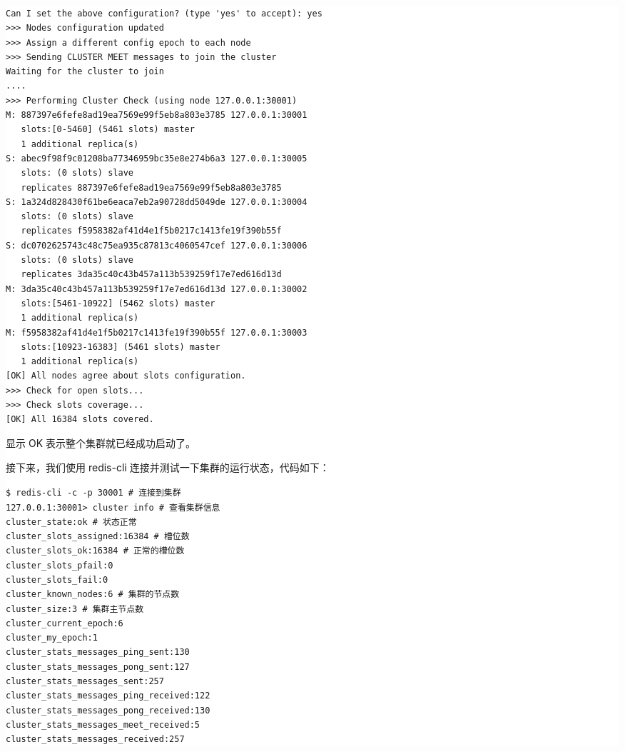     
    
    Can I set the above configuration? (type 'yes' to accept): yes
    >>> Nodes configuration updated
    >>> Assign a different config epoch to each node
    >>> Sending CLUSTER MEET messages to join the cluster
    Waiting for the cluster to join
    ....
    >>> Performing Cluster Check (using node 127.0.0.1:30001)
    M: 887397e6fefe8ad19ea7569e99f5eb8a803e3785 127.0.0.1:30001
       slots:[0-5460] (5461 slots) master
       1 additional replica(s)
    S: abec9f98f9c01208ba77346959bc35e8e274b6a3 127.0.0.1:30005
       slots: (0 slots) slave
       replicates 887397e6fefe8ad19ea7569e99f5eb8a803e3785
    S: 1a324d828430f61be6eaca7eb2a90728dd5049de 127.0.0.1:30004
       slots: (0 slots) slave
       replicates f5958382af41d4e1f5b0217c1413fe19f390b55f
    S: dc0702625743c48c75ea935c87813c4060547cef 127.0.0.1:30006
       slots: (0 slots) slave
       replicates 3da35c40c43b457a113b539259f17e7ed616d13d
    M: 3da35c40c43b457a113b539259f17e7ed616d13d 127.0.0.1:30002
       slots:[5461-10922] (5462 slots) master
       1 additional replica(s)
    M: f5958382af41d4e1f5b0217c1413fe19f390b55f 127.0.0.1:30003
       slots:[10923-16383] (5461 slots) master
       1 additional replica(s)
    [OK] All nodes agree about slots configuration.
    >>> Check for open slots...
    >>> Check slots coverage...
    [OK] All 16384 slots covered.
    

显示 OK 表示整个集群就已经成功启动了。

接下来，我们使用 redis-cli 连接并测试一下集群的运行状态，代码如下：

    
    
    $ redis-cli -c -p 30001 # 连接到集群
    127.0.0.1:30001> cluster info # 查看集群信息
    cluster_state:ok # 状态正常
    cluster_slots_assigned:16384 # 槽位数
    cluster_slots_ok:16384 # 正常的槽位数
    cluster_slots_pfail:0 
    cluster_slots_fail:0
    cluster_known_nodes:6 # 集群的节点数
    cluster_size:3 # 集群主节点数
    cluster_current_epoch:6
    cluster_my_epoch:1
    cluster_stats_messages_ping_sent:130
    cluster_stats_messages_pong_sent:127
    cluster_stats_messages_sent:257
    cluster_stats_messages_ping_received:122
    cluster_stats_messages_pong_received:130
    cluster_stats_messages_meet_received:5
    cluster_stats_messages_received:257
    